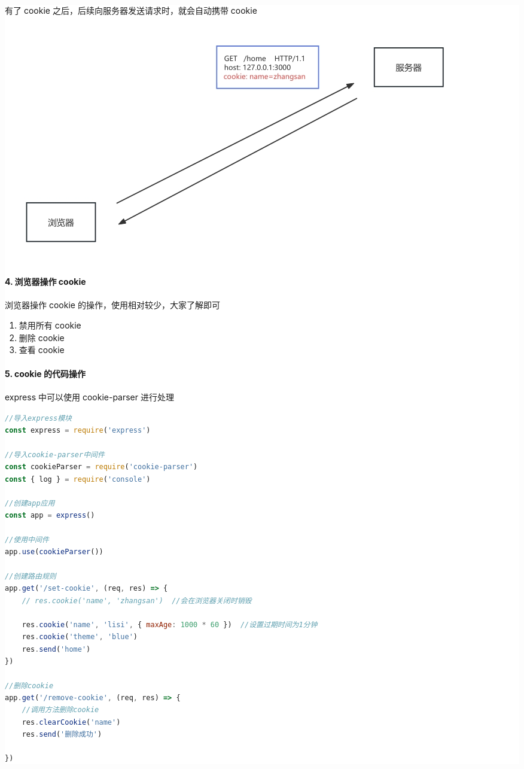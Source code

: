 有了 cookie 之后，后续向服务器发送请求时，就会自动携带 cookie

![](./images/25.png)

#### 4. 浏览器操作 cookie

浏览器操作 cookie 的操作，使用相对较少，大家了解即可
1. 禁用所有 cookie
2. 删除 cookie
3. 查看 cookie

#### 5. cookie 的代码操作

express 中可以使用 cookie-parser 进行处理

```javascript
//导入express模块
const express = require('express')

//导入cookie-parser中间件
const cookieParser = require('cookie-parser')
const { log } = require('console')

//创建app应用
const app = express()

//使用中间件
app.use(cookieParser())

//创建路由规则
app.get('/set-cookie', (req, res) => {
    // res.cookie('name', 'zhangsan')  //会在浏览器关闭时销毁

    res.cookie('name', 'lisi', { maxAge: 1000 * 60 })  //设置过期时间为1分钟
    res.cookie('theme', 'blue')
    res.send('home')
})

//删除cookie
app.get('/remove-cookie', (req, res) => {
    //调用方法删除cookie
    res.clearCookie('name')
    res.send('删除成功')

})
```